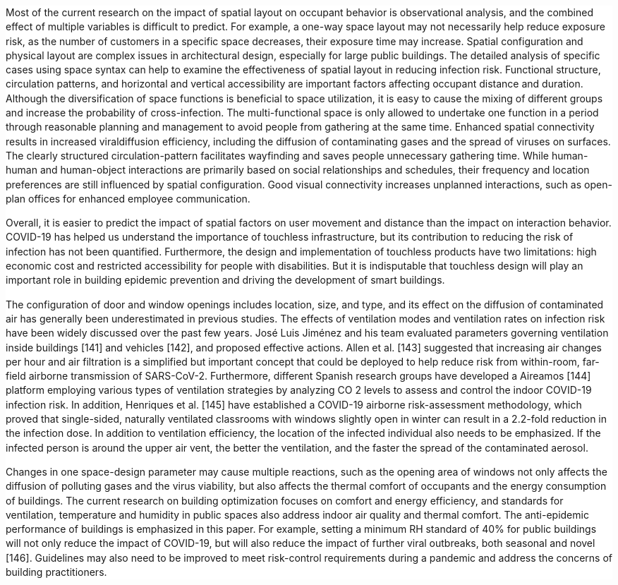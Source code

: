 Most of the current research on the impact of spatial layout on occupant behavior is observational analysis, and the combined effect of multiple variables is difficult to predict. For example, a one-way space layout may not necessarily help reduce exposure risk, as the number of customers in a specific space decreases, their exposure time may increase. Spatial configuration and physical layout are complex issues in architectural design, especially for large public buildings. The detailed analysis of specific cases using space syntax can help to examine the effectiveness of spatial layout in reducing infection risk. Functional structure, circulation patterns, and horizontal and vertical accessibility are important factors affecting occupant distance and duration. Although the diversification of space functions is beneficial to space utilization, it is easy to cause the mixing of different groups and increase the probability of cross-infection. The multi-functional space is only allowed to undertake one function in a period through reasonable planning and management to avoid people from gathering at the same time. Enhanced spatial connectivity results in increased viraldiffusion efficiency, including the diffusion of contaminating gases and the spread of viruses on surfaces. The clearly structured circulation-pattern facilitates wayfinding and saves people unnecessary gathering time. While human-human and human-object interactions are primarily based on social relationships and schedules, their frequency and location preferences are still influenced by spatial configuration. Good visual connectivity increases unplanned interactions, such as open-plan offices for enhanced employee communication.

Overall, it is easier to predict the impact of spatial factors on user movement and distance than the impact on interaction behavior. COVID-19 has helped us understand the importance of touchless infrastructure, but its contribution to reducing the risk of infection has not been quantified. Furthermore, the design and implementation of touchless products have two limitations: high economic cost and restricted accessibility for people with disabilities. But it is indisputable that touchless design will play an important role in building epidemic prevention and driving the development of smart buildings.

The configuration of door and window openings includes location, size, and type, and its effect on the diffusion of contaminated air has generally been underestimated in previous studies. The effects of ventilation modes and ventilation rates on infection risk have been widely discussed over the past few years. José Luis Jiménez and his team evaluated parameters governing ventilation inside buildings [141] and vehicles [142], and proposed effective actions. Allen et al. [143] suggested that increasing air changes per hour and air filtration is a simplified but important concept that could be deployed to help reduce risk from within-room, far-field airborne transmission of SARS-CoV-2. Furthermore, different Spanish research groups have developed a Aireamos [144] platform employing various types of ventilation strategies by analyzing CO 2 levels to assess and control the indoor COVID-19 infection risk. In addition, Henriques et al. [145] have established a COVID-19 airborne risk-assessment methodology, which proved that single-sided, naturally ventilated classrooms with windows slightly open in winter can result in a 2.2-fold reduction in the infection dose. In addition to ventilation efficiency, the location of the infected individual also needs to be emphasized. If the infected person is around the upper air vent, the better the ventilation, and the faster the spread of the contaminated aerosol.

Changes in one space-design parameter may cause multiple reactions, such as the opening area of windows not only affects the diffusion of polluting gases and the virus viability, but also affects the thermal comfort of occupants and the energy consumption of buildings. The current research on building optimization focuses on comfort and energy efficiency, and standards for ventilation, temperature and humidity in public spaces also address indoor air quality and thermal comfort. The anti-epidemic performance of buildings is emphasized in this paper. For example, setting a minimum RH standard of 40% for public buildings will not only reduce the impact of COVID-19, but will also reduce the impact of further viral outbreaks, both seasonal and novel [146]. Guidelines may also need to be improved to meet risk-control requirements during a pandemic and address the concerns of building practitioners.
